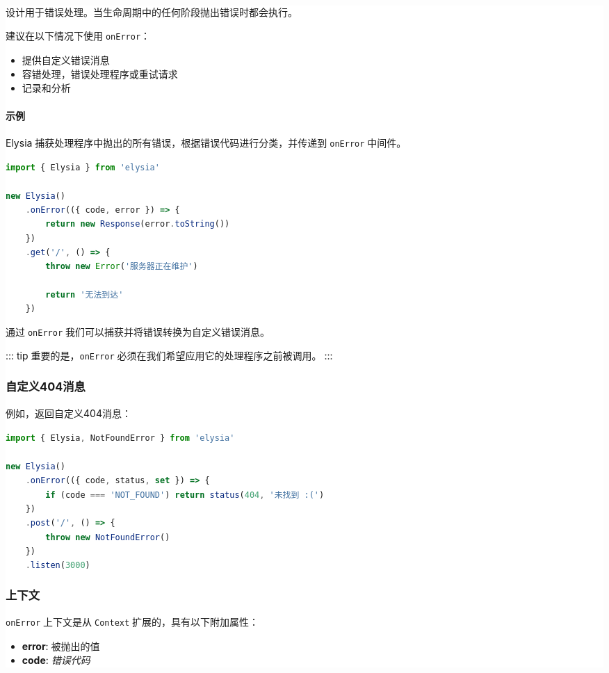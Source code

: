 设计用于错误处理。当生命周期中的任何阶段抛出错误时都会执行。

建议在以下情况下使用 `onError`：

* 提供自定义错误消息
* 容错处理，错误处理程序或重试请求
* 记录和分析

#### 示例

Elysia 捕获处理程序中抛出的所有错误，根据错误代码进行分类，并传递到 `onError` 中间件。

```typescript
import { Elysia } from 'elysia'

new Elysia()
    .onError(({ code, error }) => {
        return new Response(error.toString())
    })
    .get('/', () => {
        throw new Error('服务器正在维护')

        return '无法到达'
    })
```

通过 `onError` 我们可以捕获并将错误转换为自定义错误消息。

::: tip
重要的是，`onError` 必须在我们希望应用它的处理程序之前被调用。
:::

### 自定义404消息

例如，返回自定义404消息：

```typescript
import { Elysia, NotFoundError } from 'elysia'

new Elysia()
    .onError(({ code, status, set }) => {
        if (code === 'NOT_FOUND') return status(404, '未找到 :(')
    })
    .post('/', () => {
        throw new NotFoundError()
    })
    .listen(3000)
```

### 上下文

`onError` 上下文是从 `Context` 扩展的，具有以下附加属性：

* **error**: 被抛出的值
* **code**: *错误代码*

